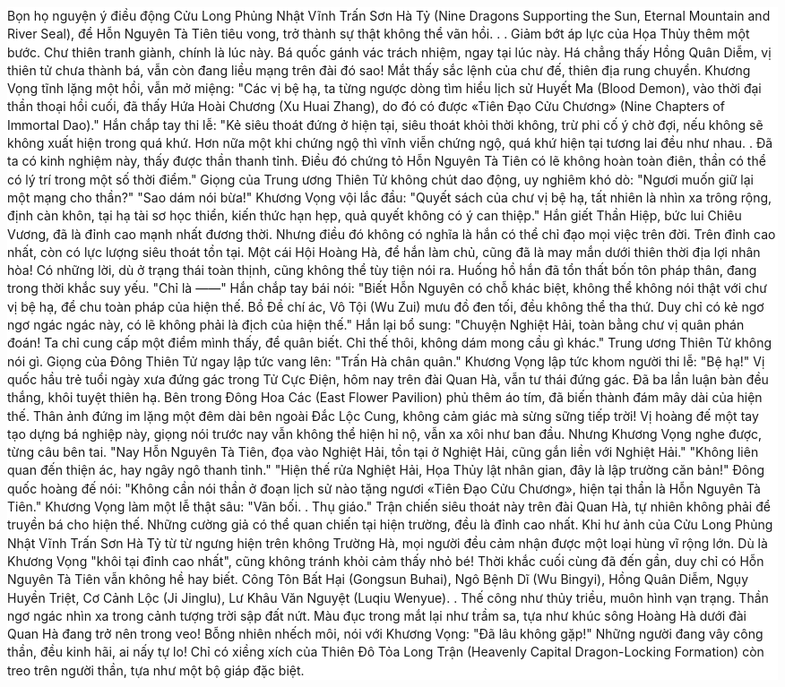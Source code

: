 Bọn họ nguyện ý điều động Cửu Long Phủng Nhật Vĩnh Trấn Sơn Hà Tỷ (Nine Dragons Supporting the Sun, Eternal Mountain and River Seal), để Hỗn Nguyên Tà Tiên tiêu vong, trở thành sự thật không thể vãn hồi. . . Giảm bớt áp lực của Họa Thủy thêm một bước.
Chư thiên tranh giành, chính là lúc này. Bá quốc gánh vác trách nhiệm, ngay tại lúc này.
Há chẳng thấy Hồng Quân Diễm, vị thiên tử chưa thành bá, vẫn còn đang liều mạng trên đài đó sao!
Mắt thấy sắc lệnh của chư đế, thiên địa rung chuyển.
Khương Vọng tĩnh lặng một hồi, vẫn mở miệng: "Các vị bệ hạ, ta từng ngược dòng tìm hiểu lịch sử Huyết Ma (Blood Demon), vào thời đại thần thoại hồi cuối, đã thấy Hứa Hoài Chương (Xu Huai Zhang), do đó có được «Tiên Đạo Cửu Chương» (Nine Chapters of Immortal Dao)."
Hắn chắp tay thi lễ: "Kẻ siêu thoát đứng ở hiện tại, siêu thoát khỏi thời không, trừ phi cố ý chờ đợi, nếu không sẽ không xuất hiện trong quá khứ. Hơn nữa một khi chứng ngộ thì vĩnh viễn chứng ngộ, quá khứ hiện tại tương lai đều như nhau. . Đã ta có kinh nghiệm này, thấy được thần thanh tỉnh. Điều đó chứng tỏ Hỗn Nguyên Tà Tiên có lẽ không hoàn toàn điên, thần có thể có lý trí trong một số thời điểm."
Giọng của Trung ương Thiên Tử không chút dao động, uy nghiêm khó dò: "Ngươi muốn giữ lại một mạng cho thần?"
"Sao dám nói bừa!" Khương Vọng vội lắc đầu: "Quyết sách của chư vị bệ hạ, tất nhiên là nhìn xa trông rộng, định càn khôn, tại hạ tài sơ học thiển, kiến thức hạn hẹp, quả quyết không có ý can thiệp."
Hắn giết Thần Hiệp, bức lui Chiêu Vương, đã là đỉnh cao mạnh nhất đương thời. Nhưng điều đó không có nghĩa là hắn có thể chỉ đạo mọi việc trên đời.
Trên đỉnh cao nhất, còn có lực lượng siêu thoát tồn tại.
Một cái Hội Hoàng Hà, để hắn làm chủ, cũng đã là may mắn dưới thiên thời địa lợi nhân hòa!
Có những lời, dù ở trạng thái toàn thịnh, cũng không thể tùy tiện nói ra. Huống hồ hắn đã tổn thất bốn tôn pháp thân, đang trong thời khắc suy yếu.
"Chỉ là ——"
Hắn chắp tay bái nói: "Biết Hỗn Nguyên có chỗ khác biệt, không thể không nói thật với chư vị bệ hạ, để chu toàn pháp của hiện thế. Bồ Đề chí ác, Vô Tội (Wu Zui) mưu đồ đen tối, đều không thể tha thứ. Duy chỉ có kẻ ngơ ngơ ngác ngác này, có lẽ không phải là địch của hiện thế."
Hắn lại bổ sung: "Chuyện Nghiệt Hải, toàn bằng chư vị quân phán đoán! Ta chỉ cung cấp một điểm mình thấy, để quân biết. Chỉ thế thôi, không dám mong cầu gì khác."
Trung ương Thiên Tử không nói gì.
Giọng của Đông Thiên Tử ngay lập tức vang lên: "Trấn Hà chân quân."
Khương Vọng lập tức khom người thi lễ: "Bệ hạ!"
Vị quốc hầu trẻ tuổi ngày xưa đứng gác trong Tử Cực Điện, hôm nay trên đài Quan Hà, vẫn tư thái đứng gác.
Đã ba lần luận bàn đều thắng, khôi tuyệt thiên hạ.
Bên trong Đông Hoa Các (East Flower Pavilion) phủ thêm áo tím, đã biến thành đám mây dài của hiện thế.
Thân ảnh đứng im lặng một đêm dài bên ngoài Đắc Lộc Cung, không cảm giác mà sừng sững tiếp trời!
Vị hoàng đế một tay tạo dựng bá nghiệp này, giọng nói trước nay vẫn không thể hiện hỉ nộ, vẫn xa xôi như ban đầu. Nhưng Khương Vọng nghe được, từng câu bên tai.
"Nay Hỗn Nguyên Tà Tiên, đọa vào Nghiệt Hải, tồn tại ở Nghiệt Hải, cũng gắn liền với Nghiệt Hải."
"Không liên quan đến thiện ác, hay ngây ngô thanh tỉnh."
"Hiện thế rửa Nghiệt Hải, Họa Thủy lật nhân gian, đây là lập trường căn bản!"
Đông quốc hoàng đế nói: "Không cần nói thần ở đoạn lịch sử nào tặng ngươi «Tiên Đạo Cửu Chương», hiện tại thần là Hỗn Nguyên Tà Tiên."
Khương Vọng làm một lễ thật sâu: "Vãn bối. . Thụ giáo."
Trận chiến siêu thoát này trên đài Quan Hà, tự nhiên không phải để truyền bá cho hiện thế. Những cường giả có thể quan chiến tại hiện trường, đều là đỉnh cao nhất.
Khi hư ảnh của Cửu Long Phủng Nhật Vĩnh Trấn Sơn Hà Tỷ từ từ ngưng hiện trên không Trường Hà, mọi người đều cảm nhận được một loại hùng vĩ rộng lớn.
Dù là Khương Vọng "khôi tại đỉnh cao nhất", cũng không tránh khỏi cảm thấy nhỏ bé!
Thời khắc cuối cùng đã đến gần, duy chỉ có Hỗn Nguyên Tà Tiên vẫn không hề hay biết.
Công Tôn Bất Hại (Gongsun Buhai), Ngô Bệnh Dĩ (Wu Bingyi), Hồng Quân Diễm, Ngụy Huyền Triệt, Cơ Cảnh Lộc (Ji Jinglu), Lư Khâu Văn Nguyệt (Luqiu Wenyue). .
Thế công như thủy triều, muôn hình vạn trạng.
Thần ngơ ngác nhìn xa trong cảnh tượng trời sập đất nứt.
Màu đục trong mắt lại như trầm sa, tựa như khúc sông Hoàng Hà dưới đài Quan Hà đang trở nên trong veo!
Bỗng nhiên nhếch môi, nói với Khương Vọng: "Đã lâu không gặp!"
Những người đang vây công thần, đều kinh hãi, ai nấy tự lo! Chỉ có xiềng xích của Thiên Đô Tỏa Long Trận (Heavenly Capital Dragon-Locking Formation) còn treo trên người thần, tựa như một bộ giáp đặc biệt.